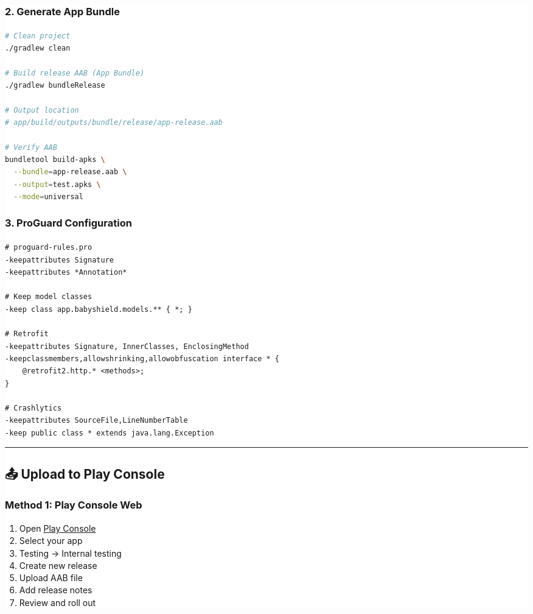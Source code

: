 ### 2. Generate App Bundle

```bash
# Clean project
./gradlew clean

# Build release AAB (App Bundle)
./gradlew bundleRelease

# Output location
# app/build/outputs/bundle/release/app-release.aab

# Verify AAB
bundletool build-apks \
  --bundle=app-release.aab \
  --output=test.apks \
  --mode=universal
```

### 3. ProGuard Configuration

```proguard
# proguard-rules.pro
-keepattributes Signature
-keepattributes *Annotation*

# Keep model classes
-keep class app.babyshield.models.** { *; }

# Retrofit
-keepattributes Signature, InnerClasses, EnclosingMethod
-keepclassmembers,allowshrinking,allowobfuscation interface * {
    @retrofit2.http.* <methods>;
}

# Crashlytics
-keepattributes SourceFile,LineNumberTable
-keep public class * extends java.lang.Exception
```

---

## 📤 Upload to Play Console

### Method 1: Play Console Web

1. Open [Play Console](https://play.google.com/console)
2. Select your app
3. Testing → Internal testing
4. Create new release
5. Upload AAB file
6. Add release notes
7. Review and roll out

